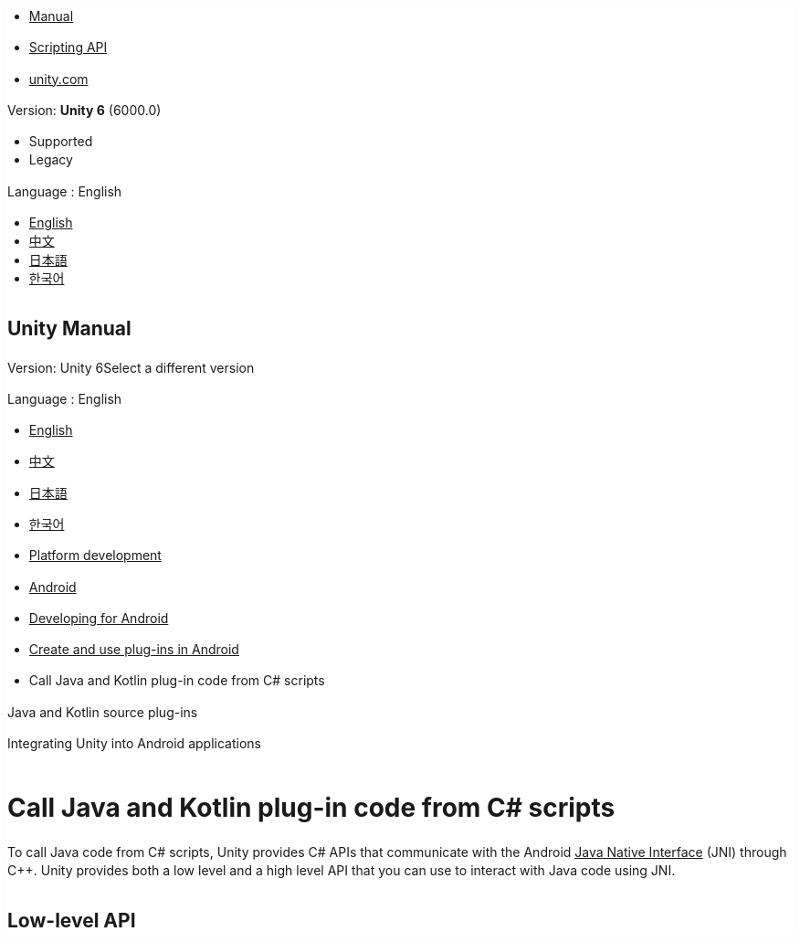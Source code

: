 [](https://docs.unity3d.com)

  * [Manual](../Manual/index.html)
  * [Scripting API](../ScriptReference/index.html)

  * [unity.com](https://unity.com/)

Version: **Unity 6** (6000.0)

  * Supported
  * Legacy

Language : English

  * [English](/Manual/android-plugins-java-code-from-c-sharp.html)
  * [中文](/cn/current/Manual/android-plugins-java-code-from-c-sharp.html)
  * [日本語](/ja/current/Manual/android-plugins-java-code-from-c-sharp.html)
  * [한국어](/kr/current/Manual/android-plugins-java-code-from-c-sharp.html)

[](https://docs.unity3d.com)

## Unity Manual

Version: Unity 6Select a different version

Language : English

  * [English](/Manual/android-plugins-java-code-from-c-sharp.html)
  * [中文](/cn/current/Manual/android-plugins-java-code-from-c-sharp.html)
  * [日本語](/ja/current/Manual/android-plugins-java-code-from-c-sharp.html)
  * [한국어](/kr/current/Manual/android-plugins-java-code-from-c-sharp.html)

  * [Platform development ](PlatformSpecific.html)
  * [Android](android.html)
  * [Developing for Android](android-developing.html)
  * [Create and use plug-ins in Android](PluginsForAndroid.html)
  * Call Java and Kotlin plug-in code from C# scripts

[](AndroidJavaSourcePlugins.html)

Java and Kotlin source plug-ins

[](UnityasaLibrary-Android.html)

Integrating Unity into Android applications

# Call Java and Kotlin plug-in code from C# scripts

To call Java code from C# scripts, Unity provides C# APIs that communicate
with the Android [Java Native
Interface](https://developer.android.com/training/articles/perf-jni) (JNI)
through C++. Unity provides both a low level and a high level API that you can
use to interact with Java code using JNI.

## Low-level API
